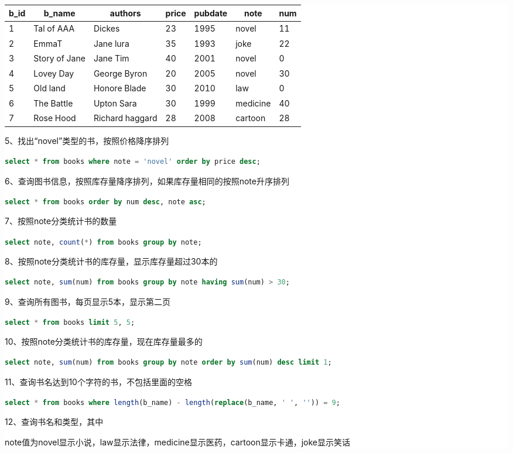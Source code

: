 | b_id | b_name        | authors         | price | pubdate | note     | num  |
| ---- | ------------- | --------------- | ----- | ------- | -------- | ---- |
| 1    | Tal of AAA    | Dickes          | 23    | 1995    | novel    | 11   |
| 2    | EmmaT         | Jane lura       | 35    | 1993    | joke     | 22   |
| 3    | Story of Jane | Jane Tim        | 40    | 2001    | novel    | 0    |
| 4    | Lovey Day     | George Byron    | 20    | 2005    | novel    | 30   |
| 5    | Old land      | Honore Blade    | 30    | 2010    | law      | 0    |
| 6    | The Battle    | Upton Sara      | 30    | 1999    | medicine | 40   |
| 7    | Rose Hood     | Richard haggard | 28    | 2008    | cartoon  | 28   |

5、找出“novel”类型的书，按照价格降序排列

```sql
select * from books where note = 'novel' order by price desc;
```

6、查询图书信息，按照库存量降序排列，如果库存量相同的按照note升序排列

```sql
select * from books order by num desc, note asc;
```

7、按照note分类统计书的数量

```sql
select note, count(*) from books group by note;
```

8、按照note分类统计书的库存量，显示库存量超过30本的

```sql
select note, sum(num) from books group by note having sum(num) > 30;
```

9、查询所有图书，每页显示5本，显示第二页

```sql
select * from books limit 5, 5;
```


10、按照note分类统计书的库存量，现在库存量最多的

```sql
select note, sum(num) from books group by note order by sum(num) desc limit 1;
```


11、查询书名达到10个字符的书，不包括里面的空格

```sql
select * from books where length(b_name) - length(replace(b_name, ' ', '')) = 9;
```


12、查询书名和类型，其中

​	note值为novel显示小说，law显示法律，medicine显示医药，cartoon显示卡通，joke显示笑话
